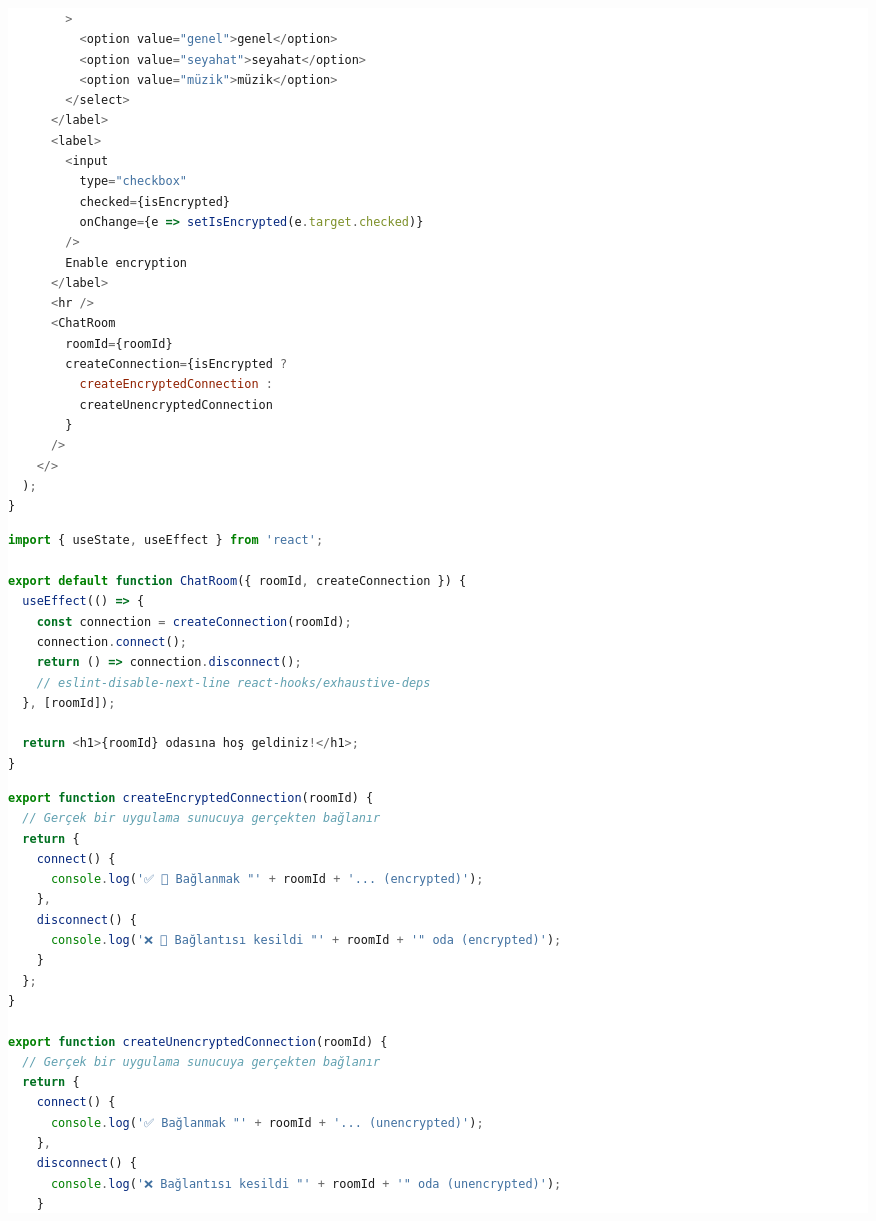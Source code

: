 ```js App.js
        >
          <option value="genel">genel</option>
          <option value="seyahat">seyahat</option>
          <option value="müzik">müzik</option>
        </select>
      </label>
      <label>
        <input
          type="checkbox"
          checked={isEncrypted}
          onChange={e => setIsEncrypted(e.target.checked)}
        />
        Enable encryption
      </label>
      <hr />
      <ChatRoom
        roomId={roomId}
        createConnection={isEncrypted ?
          createEncryptedConnection :
          createUnencryptedConnection
        }
      />
    </>
  );
}
```

```js ChatRoom.js active
import { useState, useEffect } from 'react';

export default function ChatRoom({ roomId, createConnection }) {
  useEffect(() => {
    const connection = createConnection(roomId);
    connection.connect();
    return () => connection.disconnect();
    // eslint-disable-next-line react-hooks/exhaustive-deps
  }, [roomId]);

  return <h1>{roomId} odasına hoş geldiniz!</h1>;
}
```

```js chat.js
export function createEncryptedConnection(roomId) {
  // Gerçek bir uygulama sunucuya gerçekten bağlanır
  return {
    connect() {
      console.log('✅ 🔐 Bağlanmak "' + roomId + '... (encrypted)');
    },
    disconnect() {
      console.log('❌ 🔐 Bağlantısı kesildi "' + roomId + '" oda (encrypted)');
    }
  };
}

export function createUnencryptedConnection(roomId) {
  // Gerçek bir uygulama sunucuya gerçekten bağlanır
  return {
    connect() {
      console.log('✅ Bağlanmak "' + roomId + '... (unencrypted)');
    },
    disconnect() {
      console.log('❌ Bağlantısı kesildi "' + roomId + '" oda (unencrypted)');
    }
```